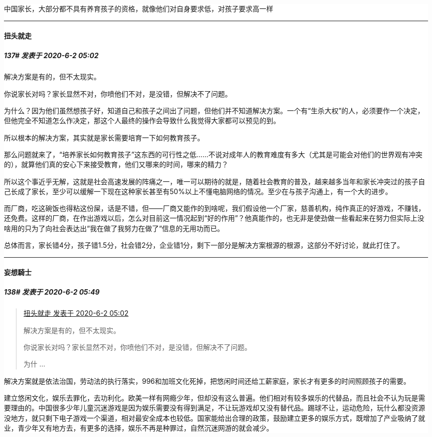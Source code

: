 


中国家长，大部分都不具有养育孩子的资格，就像他们对自身要求低，对孩子要求高一样







*****

####  扭头就走  
##### 137#       发表于 2020-6-2 05:02




解决方案是有的，但不太现实。

你说家长对吗？家长显然不对，你喷他们不对，是没错，但解决不了问题。

为什么？因为他们虽然想孩子好，知道自己和孩子之间出了问题，但他们并不知道解决方案。一个有“生杀大权”的人，必须要作一个决定，但他完全不知道怎么作决定，那这个人最终的操作会导致什么我觉得大家都可以预见的到。

所以根本的解决方案，其实就是家长需要培育一下如何教育孩子。

那么问题就来了，“培养家长如何教育孩子”这东西的可行性之低……不说对成年人的教育难度有多大（尤其是可能会对他们的世界观有冲突的），就算他们真的安心下来接受教育，他们又哪来的时间，哪来的精力？


所以这个事近乎无解，这就是社会高速发展的阵痛之一，唯一可以期待的就是，随着社会教育的普及，越来越多当年和家长冲突过的孩子自己长成了家长，至少可以缓解一下现在这种家长甚至有50%以上不懂电脑网络的情况。至少在与孩子沟通上，有一个大的进步。


而厂商，吃这碗饭也得粘这份屎，话是不错，但——厂商又能作的到啥呢，我们假设他一个厂家，慈善机构，纯作真正的好游戏，不赚钱，还免费。这样的厂商，在作出游戏以后，怎么对目前这一情况起到“好的作用”？他真能作的，也无非是使劲做一些看起来在努力但实际上没啥用的只为了向社会表达出“我在做了我努力在做了“信息的无用功而已。


总体而言，家长错4分，孩子错1.5分，社会错2分，企业错1分，剩下一部分是解决方案根源的根源，这部分不好讨论，就此打住了。







*****

####  妄想騎士  
##### 138#       发表于 2020-6-2 05:49



<blockquote><a href="httphttps://bbs.saraba1st.com/2b/forum.php?mod=redirect&amp;goto=findpost&amp;pid=47645517&amp;ptid=1938976" target="_blank">扭头就走 发表于 2020-6-2 05:02</a>

解决方案是有的，但不太现实。

你说家长对吗？家长显然不对，你喷他们不对，是没错，但解决不了问题。

为什 ...</blockquote>
解决方案就是依法治国，劳动法的执行落实，996和加班文化死掉，把悠闲时间还给工薪家庭，家长才有更多的时间照顾孩子的需要。


建立悠闲文化，娱乐去罪化，去功利化。欧美一样有网瘾少年，但却没有这么普遍。他们相对有较多娱乐的代替品，而且社会不认为玩是需要理由的。中国很多少年儿童沉迷游戏是因为娱乐需要没有得到满足，不让玩游戏却又没有替代品。踢球不让，运动危险，玩什么都没资源没地方，就只剩下电子游戏一个渠道，相对最安全成本也较低。国家能给出合理的政策，鼓励建立更多的娱乐方式，既增加了产业吸纳了就业，青少年又有地方去，有更多的选择，娱乐不再是种罪过，自然沉迷网游的就会减少。
